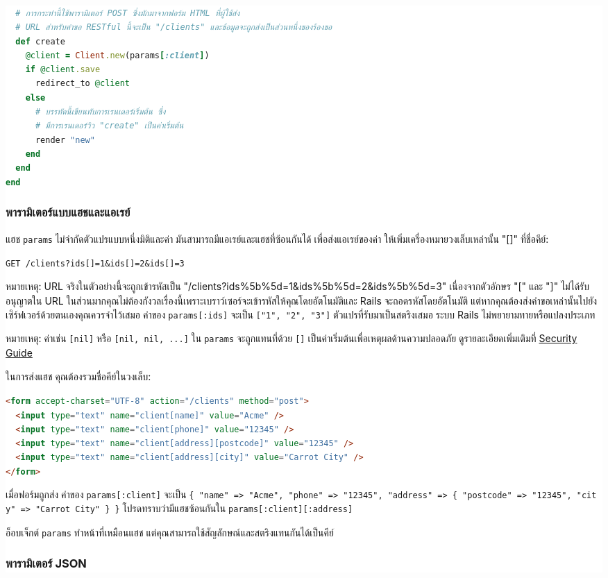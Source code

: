 ```ruby
  # การกระทำนี้ใช้พารามิเตอร์ POST ซึ่งมักมาจากฟอร์ม HTML ที่ผู้ใช้ส่ง
  # URL สำหรับคำขอ RESTful นี้จะเป็น "/clients" และข้อมูลจะถูกส่งเป็นส่วนหนึ่งของร้องขอ
  def create
    @client = Client.new(params[:client])
    if @client.save
      redirect_to @client
    else
      # บรรทัดนี้เขียนทับการเรนเดอร์เริ่มต้น ซึ่ง
      # มีการเรนเดอร์วิว "create" เป็นค่าเริ่มต้น
      render "new"
    end
  end
end
```


### พารามิเตอร์แบบแฮชและแอเรย์

แฮช `params` ไม่จำกัดตัวแปรแบบหนึ่งมิติและค่า มันสามารถมีแอเรย์และแฮชที่ซ้อนกันได้ เพื่อส่งแอเรย์ของค่า ให้เพิ่มเครื่องหมายวงเล็บเหล่านั้น "[]" ที่ชื่อคีย์:

```
GET /clients?ids[]=1&ids[]=2&ids[]=3
```

หมายเหตุ: URL จริงในตัวอย่างนี้จะถูกเข้ารหัสเป็น "/clients?ids%5b%5d=1&ids%5b%5d=2&ids%5b%5d=3" เนื่องจากตัวอักษร "[" และ "]" ไม่ได้รับอนุญาตใน URL ในส่วนมากคุณไม่ต้องกังวลเรื่องนี้เพราะเบราว์เซอร์จะเข้ารหัสให้คุณโดยอัตโนมัติและ Rails จะถอดรหัสโดยอัตโนมัติ แต่หากคุณต้องส่งคำขอเหล่านั้นไปยังเซิร์ฟเวอร์ด้วยตนเองคุณควรจำไว้เสมอ
ค่าของ `params[:ids]` จะเป็น `["1", "2", "3"]` ตัวแปรที่รับมาเป็นสตริงเสมอ ระบบ Rails ไม่พยายามทายหรือแปลงประเภท

หมายเหตุ: ค่าเช่น `[nil]` หรือ `[nil, nil, ...]` ใน `params` จะถูกแทนที่ด้วย `[]` เป็นค่าเริ่มต้นเพื่อเหตุผลด้านความปลอดภัย ดูรายละเอียดเพิ่มเติมที่ [Security Guide](security.html#unsafe-query-generation)

ในการส่งแฮช คุณต้องรวมชื่อคีย์ในวงเล็บ:

```html
<form accept-charset="UTF-8" action="/clients" method="post">
  <input type="text" name="client[name]" value="Acme" />
  <input type="text" name="client[phone]" value="12345" />
  <input type="text" name="client[address][postcode]" value="12345" />
  <input type="text" name="client[address][city]" value="Carrot City" />
</form>
```

เมื่อฟอร์มถูกส่ง ค่าของ `params[:client]` จะเป็น `{ "name" => "Acme", "phone" => "12345", "address" => { "postcode" => "12345", "city" => "Carrot City" } }` โปรดทราบว่ามีแฮชซ้อนกันใน `params[:client][:address]`

อ็อบเจ็กต์ `params` ทำหน้าที่เหมือนแฮช แต่คุณสามารถใช้สัญลักษณ์และสตริงแทนกันได้เป็นคีย์

### พารามิเตอร์ JSON


[Resource Routing]: routing.html#resource-routing-the-rails-default